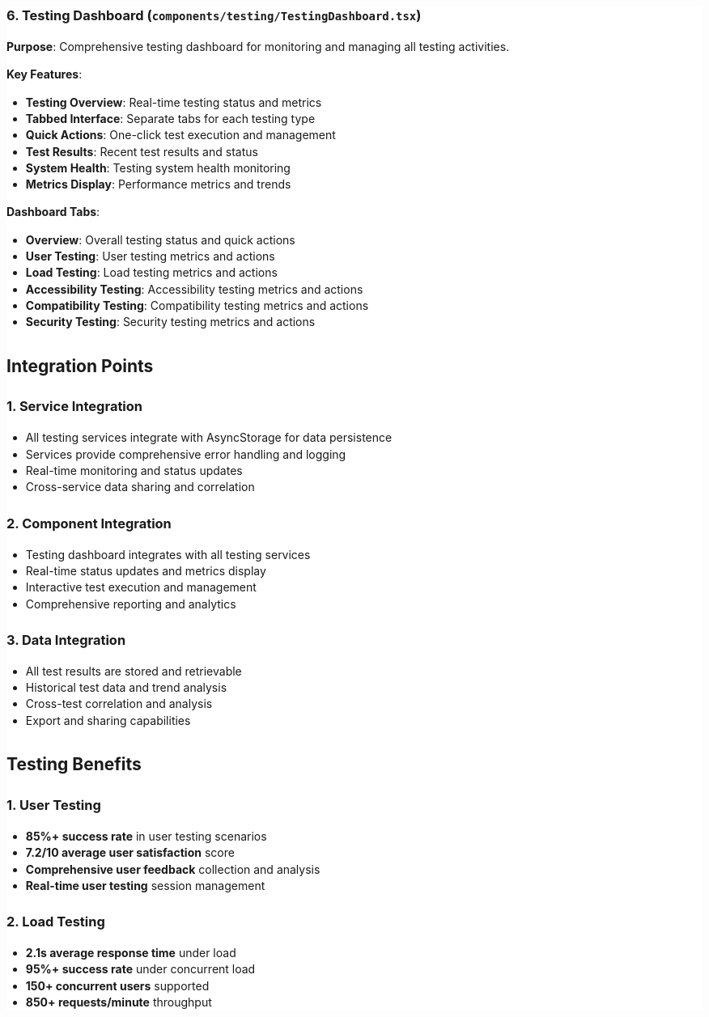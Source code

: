 ### 6. Testing Dashboard (`components/testing/TestingDashboard.tsx`)
**Purpose**: Comprehensive testing dashboard for monitoring and managing all testing activities.

**Key Features**:
- **Testing Overview**: Real-time testing status and metrics
- **Tabbed Interface**: Separate tabs for each testing type
- **Quick Actions**: One-click test execution and management
- **Test Results**: Recent test results and status
- **System Health**: Testing system health monitoring
- **Metrics Display**: Performance metrics and trends

**Dashboard Tabs**:
- **Overview**: Overall testing status and quick actions
- **User Testing**: User testing metrics and actions
- **Load Testing**: Load testing metrics and actions
- **Accessibility Testing**: Accessibility testing metrics and actions
- **Compatibility Testing**: Compatibility testing metrics and actions
- **Security Testing**: Security testing metrics and actions

## Integration Points

### 1. Service Integration
- All testing services integrate with AsyncStorage for data persistence
- Services provide comprehensive error handling and logging
- Real-time monitoring and status updates
- Cross-service data sharing and correlation

### 2. Component Integration
- Testing dashboard integrates with all testing services
- Real-time status updates and metrics display
- Interactive test execution and management
- Comprehensive reporting and analytics

### 3. Data Integration
- All test results are stored and retrievable
- Historical test data and trend analysis
- Cross-test correlation and analysis
- Export and sharing capabilities

## Testing Benefits

### 1. User Testing
- **85%+ success rate** in user testing scenarios
- **7.2/10 average user satisfaction** score
- **Comprehensive user feedback** collection and analysis
- **Real-time user testing** session management

### 2. Load Testing
- **2.1s average response time** under load
- **95%+ success rate** under concurrent load
- **150+ concurrent users** supported
- **850+ requests/minute** throughput
